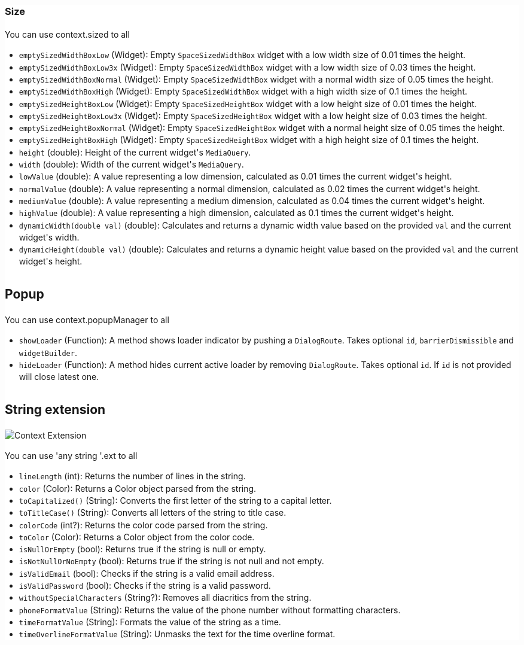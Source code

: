 ### Size

You can use context.sized to all

- `emptySizedWidthBoxLow` (Widget): Empty `SpaceSizedWidthBox` widget with a low width size of 0.01 times the height.
- `emptySizedWidthBoxLow3x` (Widget): Empty `SpaceSizedWidthBox` widget with a low width size of 0.03 times the height.
- `emptySizedWidthBoxNormal` (Widget): Empty `SpaceSizedWidthBox` widget with a normal width size of 0.05 times the height.
- `emptySizedWidthBoxHigh` (Widget): Empty `SpaceSizedWidthBox` widget with a high width size of 0.1 times the height.
- `emptySizedHeightBoxLow` (Widget): Empty `SpaceSizedHeightBox` widget with a low height size of 0.01 times the height.
- `emptySizedHeightBoxLow3x` (Widget): Empty `SpaceSizedHeightBox` widget with a low height size of 0.03 times the height.
- `emptySizedHeightBoxNormal` (Widget): Empty `SpaceSizedHeightBox` widget with a normal height size of 0.05 times the height.
- `emptySizedHeightBoxHigh` (Widget): Empty `SpaceSizedHeightBox` widget with a high height size of 0.1 times the height.
- `height` (double): Height of the current widget's `MediaQuery`.
- `width` (double): Width of the current widget's `MediaQuery`.
- `lowValue` (double): A value representing a low dimension, calculated as 0.01 times the current widget's height.
- `normalValue` (double): A value representing a normal dimension, calculated as 0.02 times the current widget's height.
- `mediumValue` (double): A value representing a medium dimension, calculated as 0.04 times the current widget's height.
- `highValue` (double): A value representing a high dimension, calculated as 0.1 times the current widget's height.
- `dynamicWidth(double val)` (double): Calculates and returns a dynamic width value based on the provided `val` and the current widget's width.
- `dynamicHeight(double val)` (double): Calculates and returns a dynamic height value based on the provided `val` and the current widget's height.

## Popup

You can use context.popupManager to all

- `showLoader` (Function): A method shows loader indicator by pushing a `DialogRoute`. Takes optional `id`, `barrierDismissible` and `widgetBuilder`.
- `hideLoader` (Function): A method hides current active loader by removing `DialogRoute`. Takes optional `id`. If `id` is not provided will close latest one.

## String extension

![Context Extension](./github/string_extension.png)

You can use 'any string '.ext to all

- `lineLength` (int): Returns the number of lines in the string.
- `color` (Color): Returns a Color object parsed from the string.
- `toCapitalized()` (String): Converts the first letter of the string to a capital letter.
- `toTitleCase()` (String): Converts all letters of the string to title case.
- `colorCode` (int?): Returns the color code parsed from the string.
- `toColor` (Color): Returns a Color object from the color code.
- `isNullOrEmpty` (bool): Returns true if the string is null or empty.
- `isNotNullOrNoEmpty` (bool): Returns true if the string is not null and not empty.
- `isValidEmail` (bool): Checks if the string is a valid email address.
- `isValidPassword` (bool): Checks if the string is a valid password.
- `withoutSpecialCharacters` (String?): Removes all diacritics from the string.
- `phoneFormatValue` (String): Returns the value of the phone number without formatting characters.
- `timeFormatValue` (String): Formats the value of the string as a time.
- `timeOverlineFormatValue` (String): Unmasks the text for the time overline format.